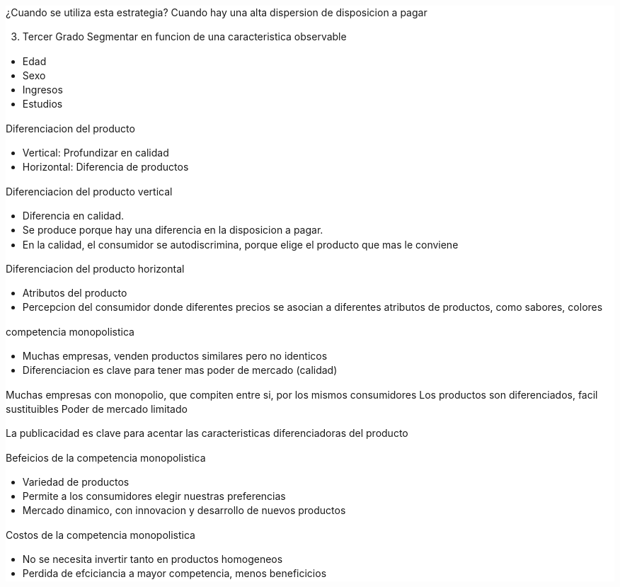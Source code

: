 ¿Cuando se utiliza esta estrategia?
Cuando hay una alta dispersion de disposicion a pagar

3. Tercer Grado
Segmentar en funcion de una caracteristica observable
* Edad
* Sexo
* Ingresos
* Estudios

Diferenciacion del producto
* Vertical: Profundizar en calidad
* Horizontal: Diferencia de productos

Diferenciacion del producto vertical
* Diferencia en calidad.
* Se produce porque hay una diferencia en la disposicion a pagar.
* En la calidad, el consumidor se autodiscrimina, porque elige el producto que mas le conviene

Diferenciacion del producto horizontal
* Atributos del producto
* Percepcion del consumidor donde diferentes precios se asocian a diferentes atributos de productos, como sabores, colores

competencia monopolistica
* Muchas empresas, venden productos similares pero no identicos
* Diferenciacion es clave para tener mas poder de mercado (calidad)

Muchas empresas con monopolio, que compiten entre si, por los mismos consumidores
Los productos son diferenciados, facil sustituibles
Poder de mercado limitado

La publicacidad es clave para acentar las caracteristicas diferenciadoras del producto

Befeicios de la competencia monopolistica
* Variedad de productos
* Permite a los consumidores elegir nuestras preferencias
* Mercado dinamico, con innovacion y desarrollo de nuevos productos

Costos de la competencia monopolistica
* No se necesita invertir tanto en productos homogeneos
* Perdida de efciciancia a mayor competencia, menos beneficicios

